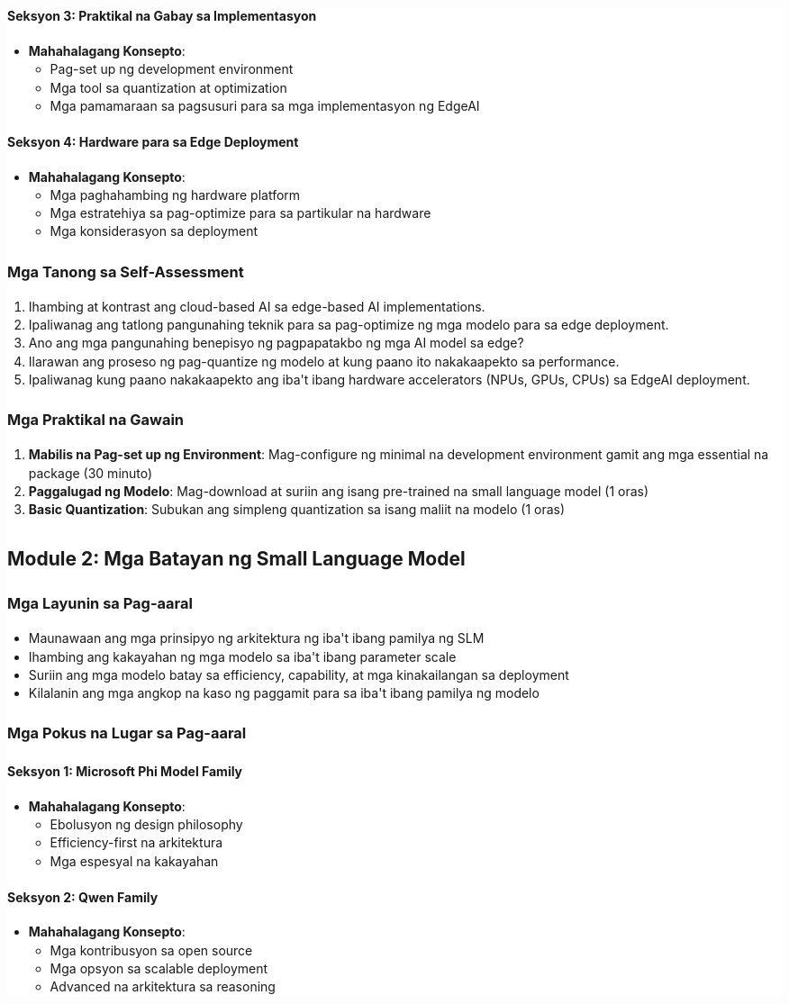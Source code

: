 #### Seksyon 3: Praktikal na Gabay sa Implementasyon
- **Mahahalagang Konsepto**:  
  - Pag-set up ng development environment  
  - Mga tool sa quantization at optimization  
  - Mga pamamaraan sa pagsusuri para sa mga implementasyon ng EdgeAI  

#### Seksyon 4: Hardware para sa Edge Deployment
- **Mahahalagang Konsepto**:  
  - Mga paghahambing ng hardware platform  
  - Mga estratehiya sa pag-optimize para sa partikular na hardware  
  - Mga konsiderasyon sa deployment  

### Mga Tanong sa Self-Assessment

1. Ihambing at kontrast ang cloud-based AI sa edge-based AI implementations.  
2. Ipaliwanag ang tatlong pangunahing teknik para sa pag-optimize ng mga modelo para sa edge deployment.  
3. Ano ang mga pangunahing benepisyo ng pagpapatakbo ng mga AI model sa edge?  
4. Ilarawan ang proseso ng pag-quantize ng modelo at kung paano ito nakakaapekto sa performance.  
5. Ipaliwanag kung paano nakakaapekto ang iba't ibang hardware accelerators (NPUs, GPUs, CPUs) sa EdgeAI deployment.  

### Mga Praktikal na Gawain

1. **Mabilis na Pag-set up ng Environment**: Mag-configure ng minimal na development environment gamit ang mga essential na package (30 minuto)  
2. **Paggalugad ng Modelo**: Mag-download at suriin ang isang pre-trained na small language model (1 oras)  
3. **Basic Quantization**: Subukan ang simpleng quantization sa isang maliit na modelo (1 oras)  

## Module 2: Mga Batayan ng Small Language Model

### Mga Layunin sa Pag-aaral

- Maunawaan ang mga prinsipyo ng arkitektura ng iba't ibang pamilya ng SLM  
- Ihambing ang kakayahan ng mga modelo sa iba't ibang parameter scale  
- Suriin ang mga modelo batay sa efficiency, capability, at mga kinakailangan sa deployment  
- Kilalanin ang mga angkop na kaso ng paggamit para sa iba't ibang pamilya ng modelo  

### Mga Pokus na Lugar sa Pag-aaral

#### Seksyon 1: Microsoft Phi Model Family
- **Mahahalagang Konsepto**:  
  - Ebolusyon ng design philosophy  
  - Efficiency-first na arkitektura  
  - Mga espesyal na kakayahan  

#### Seksyon 2: Qwen Family
- **Mahahalagang Konsepto**:  
  - Mga kontribusyon sa open source  
  - Mga opsyon sa scalable deployment  
  - Advanced na arkitektura sa reasoning  
